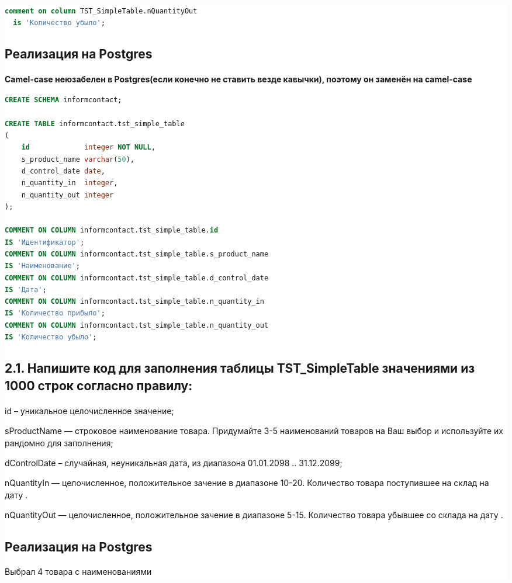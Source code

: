 ```sql
comment on column TST_SimpleTable.nQuantityOut
  is 'Количество убыло';
```

## Реализация на Postgres
**Camel-case неюзабелен в Postgres(если конечно не ставить везде кавычки), поэтому он заменён на camel-case**


```sql
CREATE SCHEMA informcontact;

CREATE TABLE informcontact.tst_simple_table
(
    id             integer NOT NULL,
    s_product_name varchar(50),
    d_control_date date,
    n_quantity_in  integer,
    n_quantity_out integer
);

COMMENT ON COLUMN informcontact.tst_simple_table.id
IS 'Идентификатор';
COMMENT ON COLUMN informcontact.tst_simple_table.s_product_name
IS 'Наименование';
COMMENT ON COLUMN informcontact.tst_simple_table.d_control_date
IS 'Дата';
COMMENT ON COLUMN informcontact.tst_simple_table.n_quantity_in
IS 'Количество прибыло';
COMMENT ON COLUMN informcontact.tst_simple_table.n_quantity_out
IS 'Количество убыло';
```



## 2.1. Напишите код для заполнения таблицы TST_SimpleTable значениями из 1000 строк согласно правилу:
id – уникальное целочисленное значение;

sProductName — строковое наименование товара. Придумайте 3-5 наименований товаров на Ваш выбор и используйте их рандомно для заполнения;

dControlDate – случайная, неуникальная дата, из диапазона 01.01.2098 .. 31.12.2099;

nQuantityIn — целочисленное, положительное зачение в диапазоне 10-20. Количество товара <sProductName> поступившее на склад на дату <dControlDate>.

nQuantityOut — целочисленное, положительное зачение в диапазоне 5-15. Количество товара <sProductName> убывшее со склада на дату <dControlDate>.

## Реализация на Postgres
Выбрал 4 товара с наименованиями
